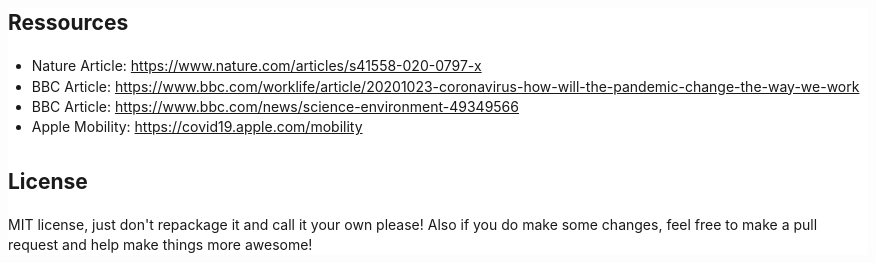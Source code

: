 
## Ressources

- Nature Article: https://www.nature.com/articles/s41558-020-0797-x
- BBC Article: https://www.bbc.com/worklife/article/20201023-coronavirus-how-will-the-pandemic-change-the-way-we-work
- BBC Article: https://www.bbc.com/news/science-environment-49349566
- Apple Mobility: https://covid19.apple.com/mobility


## License

MIT license, just don't repackage it and call it your own please!
Also if you do make some changes, feel free to make a pull request and help make things more awesome!

